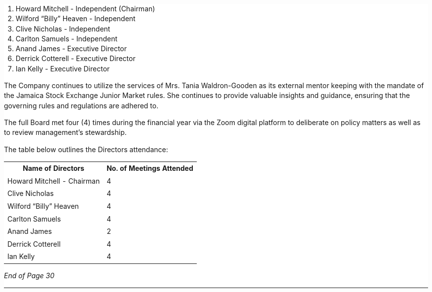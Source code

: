 1. Howard Mitchell - Independent (Chairman)
2. Wilford “Billy” Heaven - Independent
3. Clive Nicholas - Independent
4. Carlton Samuels - Independent
5. Anand James - Executive Director
6. Derrick Cotterell - Executive Director
7. Ian Kelly - Executive Director

The Company continues to utilize the services of Mrs. Tania Waldron-Gooden as its external mentor keeping with the mandate of the Jamaica Stock Exchange Junior Market rules. She continues to provide valuable insights and guidance, ensuring that the governing rules and regulations are adhered to.

The full Board met four (4) times during the financial year via the Zoom digital platform to deliberate on policy matters as well as to review management’s stewardship.

The table below outlines the Directors attendance:

<table>
  <tr>
    <th>Name of Directors</th>
    <th>No. of Meetings Attended</th>
  </tr>
  <tr>
    <td>Howard Mitchell - Chairman</td>
    <td>4</td>
  </tr>
  <tr>
    <td>Clive Nicholas</td>
    <td>4</td>
  </tr>
  <tr>
    <td>Wilford “Billy” Heaven</td>
    <td>4</td>
  </tr>
  <tr>
    <td>Carlton Samuels</td>
    <td>4</td>
  </tr>
  <tr>
    <td>Anand James</td>
    <td>2</td>
  </tr>
  <tr>
    <td>Derrick Cotterell</td>
    <td>4</td>
  </tr>
  <tr>
    <td>Ian Kelly</td>
    <td>4</td>
  </tr>
</table>

*End of Page 30*

---